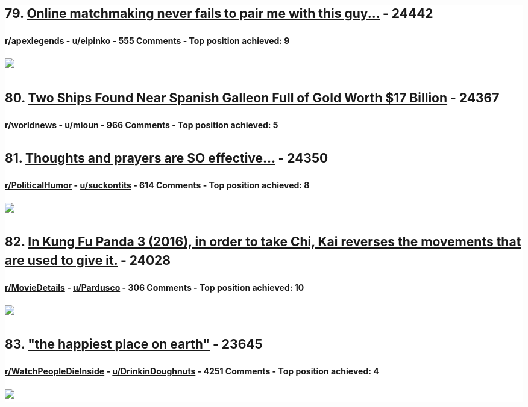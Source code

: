 ## 79. [Online matchmaking never fails to pair me with this guy...](http://reddit.com/r/apexlegends/comments/v8ebdk/online_matchmaking_never_fails_to_pair_me_with/) - 24442
#### [r/apexlegends](http://reddit.com/r/apexlegends) - [u/elpinko](http://reddit.com/u/elpinko) - 555 Comments - Top position achieved: 9

<a href="https://v.redd.it/67a3pje8uk491"><img src="https://b.thumbs.redditmedia.com/_16bBNnp-7ods9hJlqandF8ubvnXcpIJMXgOsdyCw2g.jpg"></img></a>

## 80. [Two Ships Found Near Spanish Galleon Full of Gold Worth $17 Billion](http://reddit.com/r/worldnews/comments/v8sen6/two_ships_found_near_spanish_galleon_full_of_gold/) - 24367
#### [r/worldnews](http://reddit.com/r/worldnews) - [u/mioun](http://reddit.com/u/mioun) - 966 Comments - Top position achieved: 5

## 81. [Thoughts and prayers are SO effective…](http://reddit.com/r/PoliticalHumor/comments/v8qgp1/thoughts_and_prayers_are_so_effective/) - 24350
#### [r/PoliticalHumor](http://reddit.com/r/PoliticalHumor) - [u/suckontits](http://reddit.com/u/suckontits) - 614 Comments - Top position achieved: 8

<a href="https://i.redd.it/e86obl2yqn491.jpg"><img src="https://b.thumbs.redditmedia.com/KPrvxKZTdR1Iz3frR2HcurXRvRlMTPr9sgIqAjY16rs.jpg"></img></a>

## 82. [In Kung Fu Panda 3 (2016), in order to take Chi, Kai reverses the movements that are used to give it.](http://reddit.com/r/MovieDetails/comments/v85jeb/in_kung_fu_panda_3_2016_in_order_to_take_chi_kai/) - 24028
#### [r/MovieDetails](http://reddit.com/r/MovieDetails) - [u/Pardusco](http://reddit.com/u/Pardusco) - 306 Comments - Top position achieved: 10

<a href="https://v.redd.it/1t1uozyi2i491"><img src="https://b.thumbs.redditmedia.com/jMIVNb0BudxNxvdSDA4kRdYbXgJfJO0EyZ5I2dWxD7c.jpg"></img></a>

## 83. ["the happiest place on earth"](http://reddit.com/r/WatchPeopleDieInside/comments/v8qg3r/the_happiest_place_on_earth/) - 23645
#### [r/WatchPeopleDieInside](http://reddit.com/r/WatchPeopleDieInside) - [u/DrinkinDoughnuts](http://reddit.com/u/DrinkinDoughnuts) - 4251 Comments - Top position achieved: 4

<a href="https://i.redd.it/np6i683mqn491.gif"><img src="https://b.thumbs.redditmedia.com/EjtQXBzPl8kdHyFRorwKF8nC8YXZrlQfo4K5Ad12kNc.jpg"></img></a>
